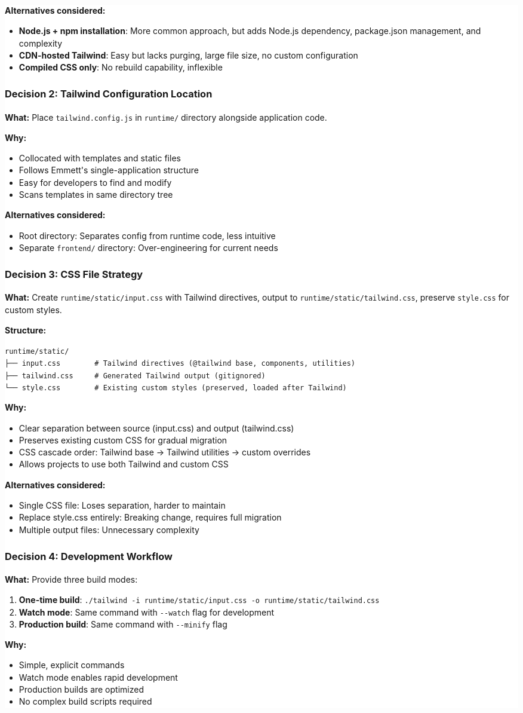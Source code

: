 **Alternatives considered:**
- **Node.js + npm installation**: More common approach, but adds Node.js dependency, package.json management, and complexity
- **CDN-hosted Tailwind**: Easy but lacks purging, large file size, no custom configuration
- **Compiled CSS only**: No rebuild capability, inflexible

### Decision 2: Tailwind Configuration Location

**What:** Place `tailwind.config.js` in `runtime/` directory alongside application code.

**Why:**
- Collocated with templates and static files
- Follows Emmett's single-application structure
- Easy for developers to find and modify
- Scans templates in same directory tree

**Alternatives considered:**
- Root directory: Separates config from runtime code, less intuitive
- Separate `frontend/` directory: Over-engineering for current needs

### Decision 3: CSS File Strategy

**What:** Create `runtime/static/input.css` with Tailwind directives, output to `runtime/static/tailwind.css`, preserve `style.css` for custom styles.

**Structure:**
```
runtime/static/
├── input.css        # Tailwind directives (@tailwind base, components, utilities)
├── tailwind.css     # Generated Tailwind output (gitignored)
└── style.css        # Existing custom styles (preserved, loaded after Tailwind)
```

**Why:**
- Clear separation between source (input.css) and output (tailwind.css)
- Preserves existing custom CSS for gradual migration
- CSS cascade order: Tailwind base → Tailwind utilities → custom overrides
- Allows projects to use both Tailwind and custom CSS

**Alternatives considered:**
- Single CSS file: Loses separation, harder to maintain
- Replace style.css entirely: Breaking change, requires full migration
- Multiple output files: Unnecessary complexity

### Decision 4: Development Workflow

**What:** Provide three build modes:
1. **One-time build**: `./tailwind -i runtime/static/input.css -o runtime/static/tailwind.css`
2. **Watch mode**: Same command with `--watch` flag for development
3. **Production build**: Same command with `--minify` flag

**Why:**
- Simple, explicit commands
- Watch mode enables rapid development
- Production builds are optimized
- No complex build scripts required
